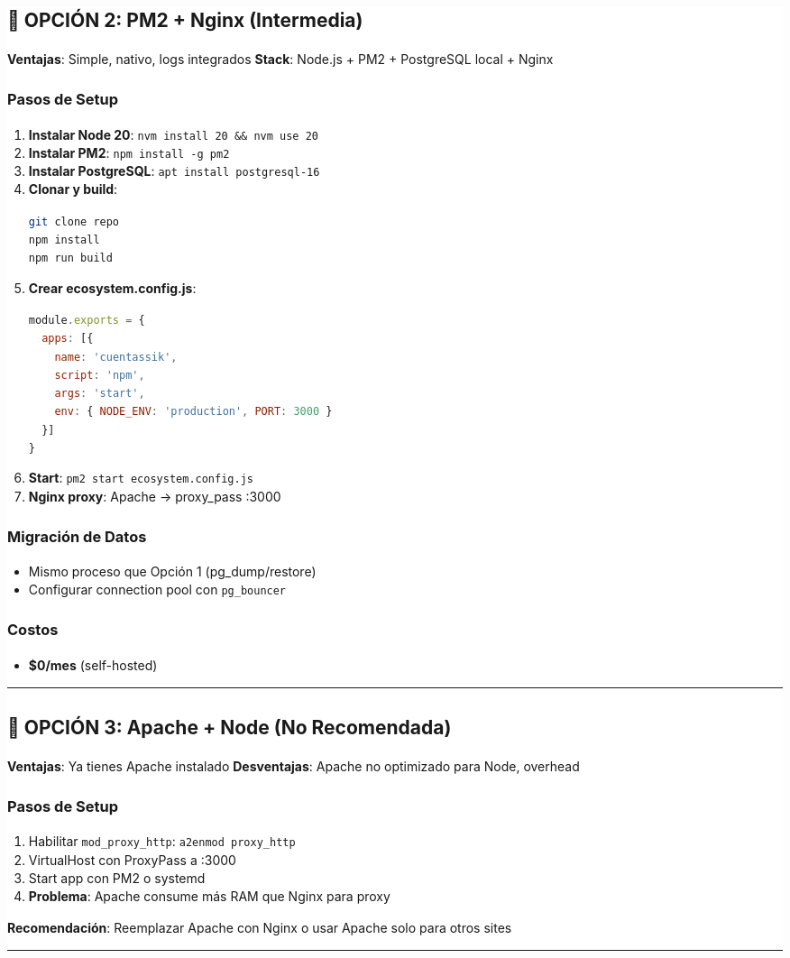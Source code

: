 ## 🎯 OPCIÓN 2: PM2 + Nginx (Intermedia)

**Ventajas**: Simple, nativo, logs integrados
**Stack**: Node.js + PM2 + PostgreSQL local + Nginx

### Pasos de Setup
1. **Instalar Node 20**: `nvm install 20 && nvm use 20`
2. **Instalar PM2**: `npm install -g pm2`
3. **Instalar PostgreSQL**: `apt install postgresql-16`
4. **Clonar y build**: 
   ```bash
   git clone repo
   npm install
   npm run build
   ```
5. **Crear ecosystem.config.js**:
   ```js
   module.exports = {
     apps: [{
       name: 'cuentassik',
       script: 'npm',
       args: 'start',
       env: { NODE_ENV: 'production', PORT: 3000 }
     }]
   }
   ```
6. **Start**: `pm2 start ecosystem.config.js`
7. **Nginx proxy**: Apache → proxy_pass :3000

### Migración de Datos
- Mismo proceso que Opción 1 (pg_dump/restore)
- Configurar connection pool con `pg_bouncer`

### Costos
- **$0/mes** (self-hosted)

---

## 🎯 OPCIÓN 3: Apache + Node (No Recomendada)

**Ventajas**: Ya tienes Apache instalado
**Desventajas**: Apache no optimizado para Node, overhead

### Pasos de Setup
1. Habilitar `mod_proxy_http`: `a2enmod proxy_http`
2. VirtualHost con ProxyPass a :3000
3. Start app con PM2 o systemd
4. **Problema**: Apache consume más RAM que Nginx para proxy

**Recomendación**: Reemplazar Apache con Nginx o usar Apache solo para otros sites

---